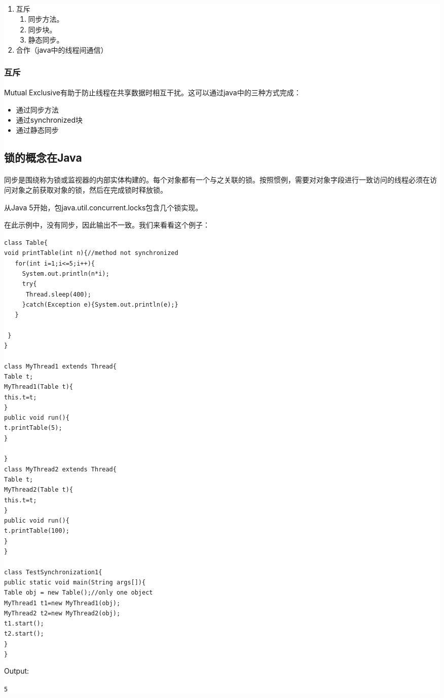 1. 互斥
    1. 同步方法。
    2. 同步块。
    3. 静态同步。
2. 合作（java中的线程间通信）

### 互斥
Mutual Exclusive有助于防止线程在共享数据时相互干扰。这可以通过java中的三种方式完成：

- 通过同步方法
- 通过synchronized块
- 通过静态同步

## 锁的概念在Java
同步是围绕称为锁或监视器的内部实体构建的。每个对象都有一个与之关联的锁。按照惯例，需要对对象字段进行一致访问的线程必须在访问对象之前获取对象的锁，然后在完成锁时释放锁。

从Java 5开始，包java.util.concurrent.locks包含几个锁实现。

在此示例中，没有同步，因此输出不一致。我们来看看这个例子：
```
class Table{  
void printTable(int n){//method not synchronized  
   for(int i=1;i<=5;i++){  
     System.out.println(n*i);  
     try{  
      Thread.sleep(400);  
     }catch(Exception e){System.out.println(e);}  
   }  
  
 }  
}  
  
class MyThread1 extends Thread{  
Table t;  
MyThread1(Table t){  
this.t=t;  
}  
public void run(){  
t.printTable(5);  
}  
  
}  
class MyThread2 extends Thread{  
Table t;  
MyThread2(Table t){  
this.t=t;  
}  
public void run(){  
t.printTable(100);  
}  
}  
  
class TestSynchronization1{  
public static void main(String args[]){  
Table obj = new Table();//only one object  
MyThread1 t1=new MyThread1(obj);  
MyThread2 t2=new MyThread2(obj);  
t1.start();  
t2.start();  
}  
}  
```
Output: 
```
5
```